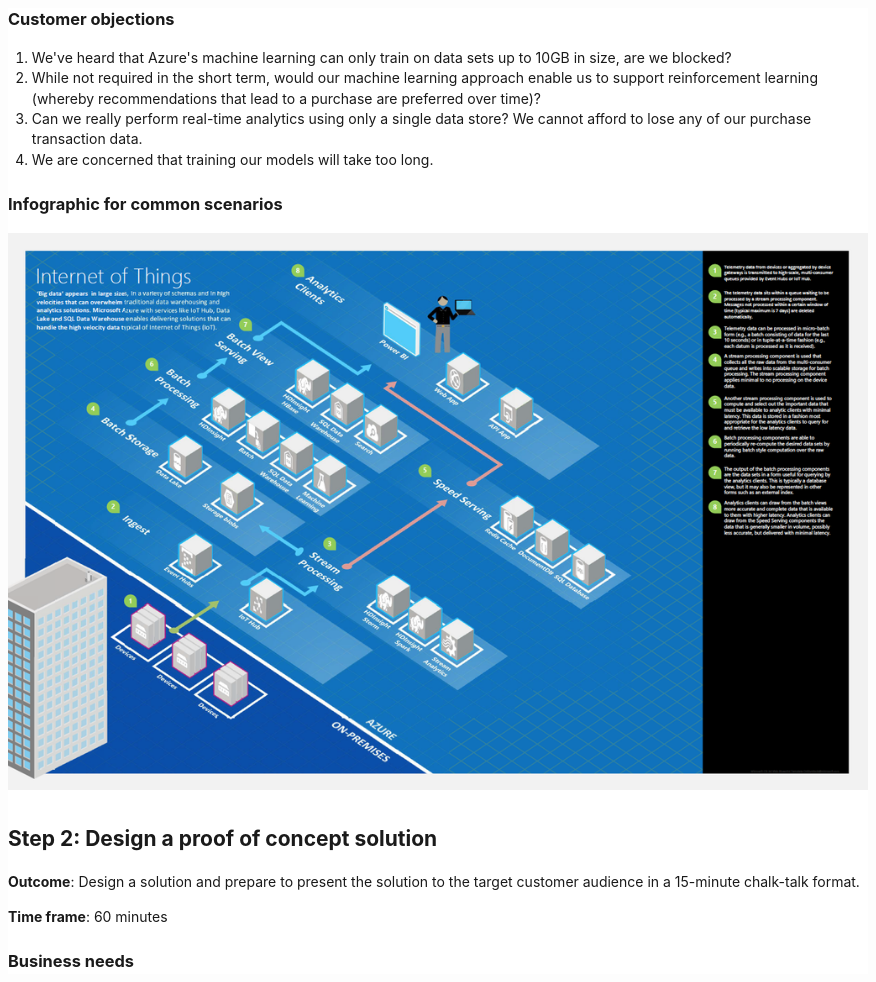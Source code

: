 ### Customer objections

1. We've heard that Azure's machine learning can only train on data sets up to 10GB in size, are we blocked?
2. While not required in the short term, would our machine learning approach enable us to support reinforcement learning (whereby recommendations that lead to a purchase are preferred over time)?
3. Can we really perform real-time analytics using only a single data store? We cannot afford to lose any of our purchase transaction data.
4. We are concerned that training our models will take too long.

### Infographic for common scenarios

![Screenshot of a sample Internet of Things workflow, which is broken into On-Premises and Azure services.](./media/common-scenarios.png "Common scenarios for Internet of Things")

## Step 2: Design a proof of concept solution

**Outcome**: Design a solution and prepare to present the solution to the target customer audience in a 15-minute chalk-talk format.

**Time frame**: 60 minutes

### Business needs
